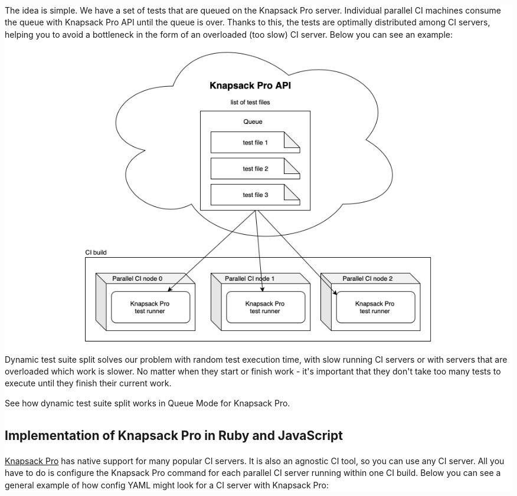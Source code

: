 The idea is simple. We have a set of tests that are queued on the Knapsack Pro server. Individual parallel CI machines consume the queue with Knapsack Pro API until the queue is over. Thanks to this, the tests are optimally distributed among CI servers, helping you to avoid a bottleneck in the form of an overloaded (too slow) CI server. Below you can see an example:

<img src="/images/blog/posts/how-to-speed-up-ruby-and-javascript-tests-with-ci-parallelisation/knapsack-pro-cloud-v2.png" style="width:70%;display:block;margin:0 auto;" alt="tests split on CI server with Knapsack Pro Queue Mode, CI parallelism" />

Dynamic test suite split solves our problem with random test execution time, with slow running CI servers or with servers that are overloaded which work is slower. No matter when they start or finish work - it's important that they don't take too many tests to execute until they finish their current work.

See how dynamic test suite split works in Queue Mode for Knapsack Pro.

<iframe width="560" height="315" src="https://www.youtube.com/embed/hUEB1XDKEFY" frameborder="0" allow="accelerometer; autoplay; encrypted-media; gyroscope; picture-in-picture" allowfullscreen></iframe>

## Implementation of Knapsack Pro in Ruby and JavaScript

[Knapsack Pro](https://knapsackpro.com?utm_source=docs_knapsackpro&utm_medium=blog_post&utm_campaign=how-to-speed-up-ruby-and-javascript-tests-with-ci-parallelisation) has native support for many popular CI servers. It is also an agnostic CI tool, so you can use any CI server. All you have to do is configure the Knapsack Pro command for each parallel CI server running within one CI build. Below you can see a general example of how config YAML might look for a CI server with Knapsack Pro:
